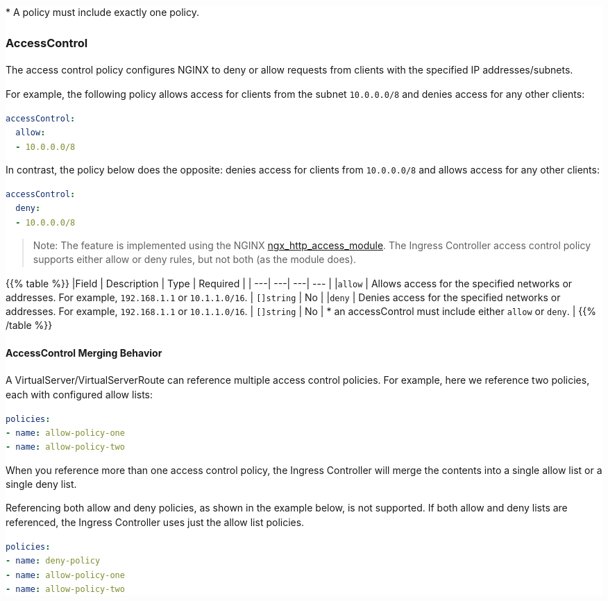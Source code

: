 \* A policy must include exactly one policy.

### AccessControl

The access control policy configures NGINX to deny or allow requests from clients with the specified IP addresses/subnets.

For example, the following policy allows access for clients from the subnet `10.0.0.0/8` and denies access for any other clients:
```yaml
accessControl:
  allow:
  - 10.0.0.0/8
```

In contrast, the policy below does the opposite: denies access for clients from `10.0.0.0/8` and allows access for any other clients:
```yaml
accessControl:
  deny:
  - 10.0.0.0/8
```

> Note: The feature is implemented using the NGINX [ngx_http_access_module](http://nginx.org/en/docs/http/ngx_http_access_module.html). The Ingress Controller access control policy supports either allow or deny rules, but not both (as the module does).

{{% table %}}
|Field | Description | Type | Required |
| ---| ---| ---| --- |
|``allow`` | Allows access for the specified networks or addresses. For example, ``192.168.1.1`` or ``10.1.1.0/16``. | ``[]string`` | No |
|``deny`` | Denies access for the specified networks or addresses. For example, ``192.168.1.1`` or ``10.1.1.0/16``. | ``[]string`` | No | \* an accessControl must include either `allow` or `deny`. |
{{% /table %}}

#### AccessControl Merging Behavior

A VirtualServer/VirtualServerRoute can reference multiple access control policies. For example, here we reference two policies, each with configured allow lists:
```yaml
policies:
- name: allow-policy-one
- name: allow-policy-two
```
When you reference more than one access control policy, the Ingress Controller will merge the contents into a single allow list or a single deny list.

Referencing both allow and deny policies, as shown in the example below, is not supported. If both allow and deny lists are referenced, the Ingress Controller uses just the allow list policies.
```yaml
policies:
- name: deny-policy
- name: allow-policy-one
- name: allow-policy-two
```
